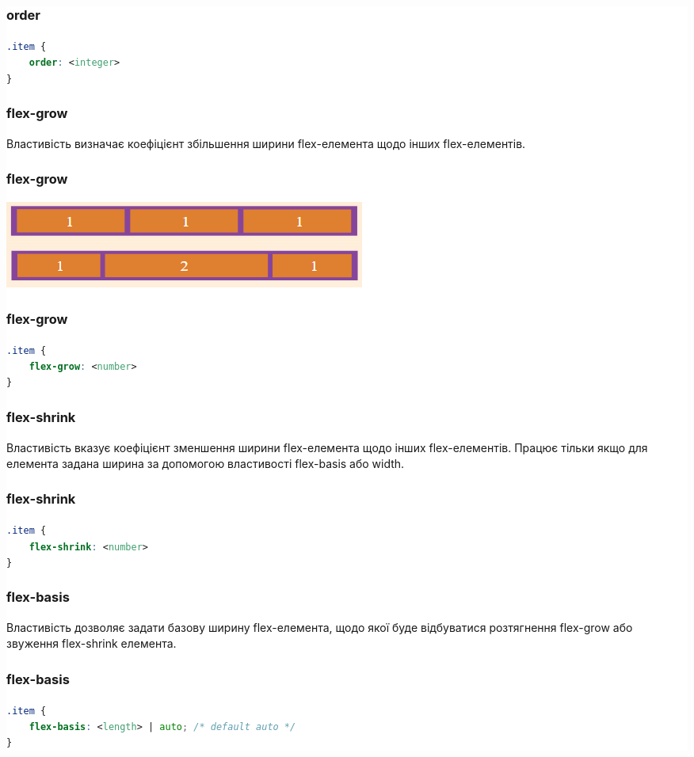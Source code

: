 

### order
```css
.item {
    order: <integer>
}
```


### flex-grow
Властивість визначає коефіцієнт збільшення ширини flex-елемента щодо інших flex-елементів.


### flex-grow
![](../resources/img/flex/img-8.png)


### flex-grow
```css
.item {
    flex-grow: <number>
}
```


### flex-shrink
Властивість вказує коефіцієнт зменшення ширини flex-елемента щодо інших flex-елементів. Працює тільки якщо для елемента задана ширина за допомогою властивості flex-basis або width.


### flex-shrink
```css
.item {
    flex-shrink: <number>
}
```


### flex-basis
Властивість дозволяє задати базову ширину flex-елемента, щодо якої буде відбуватися розтягнення flex-grow або звуження flex-shrink елемента. 


### flex-basis
```css
.item {
    flex-basis: <length> | auto; /* default auto */
}
```
